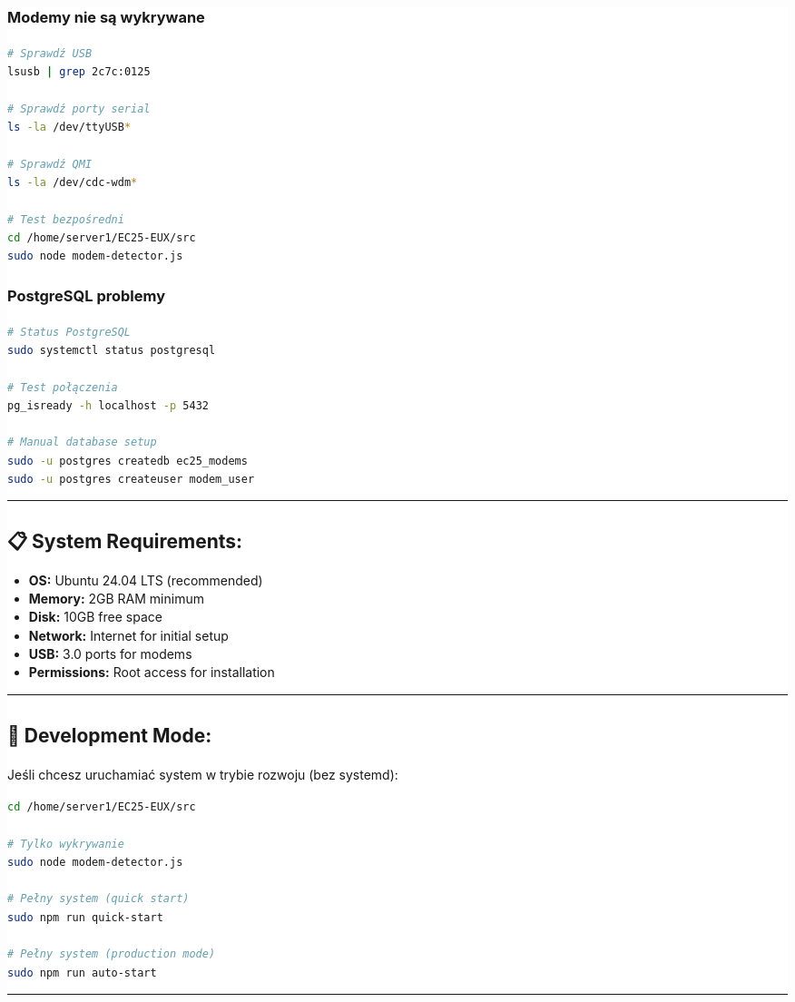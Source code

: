 ### Modemy nie są wykrywane
```bash
# Sprawdź USB
lsusb | grep 2c7c:0125

# Sprawdź porty serial
ls -la /dev/ttyUSB*

# Sprawdź QMI
ls -la /dev/cdc-wdm*

# Test bezpośredni
cd /home/server1/EC25-EUX/src
sudo node modem-detector.js
```

### PostgreSQL problemy
```bash
# Status PostgreSQL
sudo systemctl status postgresql

# Test połączenia
pg_isready -h localhost -p 5432

# Manual database setup
sudo -u postgres createdb ec25_modems
sudo -u postgres createuser modem_user
```

---

## 📋 **System Requirements:**

- **OS:** Ubuntu 24.04 LTS (recommended)
- **Memory:** 2GB RAM minimum
- **Disk:** 10GB free space
- **Network:** Internet for initial setup
- **USB:** 3.0 ports for modems
- **Permissions:** Root access for installation

---

## 🎯 **Development Mode:**

Jeśli chcesz uruchamiać system w trybie rozwoju (bez systemd):

```bash
cd /home/server1/EC25-EUX/src

# Tylko wykrywanie
sudo node modem-detector.js

# Pełny system (quick start)
sudo npm run quick-start

# Pełny system (production mode)
sudo npm run auto-start
```

---